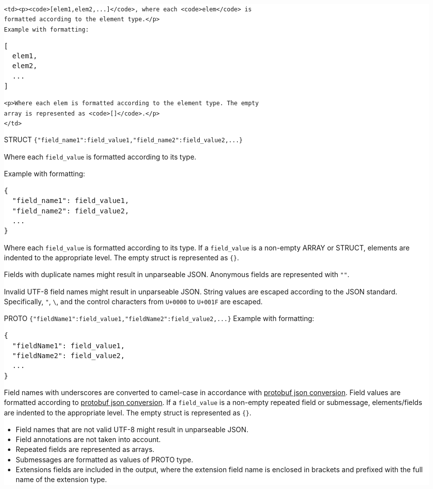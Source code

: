     <td><p><code>[elem1,elem2,...]</code>, where each <code>elem</code> is
    formatted according to the element type.</p>
    Example with formatting:
<pre>[
  elem1,
  elem2,
  ...
]</pre>
    <p>Where each elem is formatted according to the element type. The empty
    array is represented as <code>[]</code>.</p>
    </td>
 </tr>
 <tr>
    <td>STRUCT</td>
    <td><code>{"field_name1":field_value1,"field_name2":field_value2,...}</code>
    <p>Where each <code>field_value</code> is formatted according to its type.
    </p>
    Example with formatting:
<pre>{
  "field_name1": field_value1,
  "field_name2": field_value2,
  ...
}</pre>
    <p>Where each <code>field_value</code> is formatted according to its type.
    If a <code>field_value</code> is a non-empty ARRAY or STRUCT,
    elements are indented to the appropriate level. The empty struct is
    represented as <code>{}</code>.
    </p>
    <p>Fields with duplicate names might result in unparseable JSON. Anonymous
    fields are represented with <code>""</code>.
    </p>
    <p>Invalid UTF-8 field names might result in unparseable JSON. String values
    are escaped according to the JSON standard. Specifically, <code>"</code>,
    <code>\</code>, and the control characters from <code>U+0000</code> to
    <code>U+001F</code> are escaped.</p>
    </td>
 </tr>

 <tr>
    <td>PROTO</td>
    <td><code>{"fieldName1":field_value1,"fieldName2":field_value2,...}</code>
    Example with formatting:
<pre>{
  "fieldName1": field_value1,
  "fieldName2": field_value2,
  ...
}</pre>
    <p>Field names with underscores are converted to camel-case in accordance
    with
    <a href="https://developers.google.com/protocol-buffers/docs/proto3#json">
    protobuf json conversion</a>. Field values are formatted according to
    <a href="https://developers.google.com/protocol-buffers/docs/proto3#json">
    protobuf json conversion</a>. If a <code>field_value</code> is a non-empty
    repeated field or submessage, elements/fields are indented to the
    appropriate level. The empty struct is represented as <code>{}</code>.</p>
    <ul>
    <li>Field names that are not valid UTF-8 might result in unparseable JSON.
    </li>
    <li>Field annotations are not taken into account.</li>
    <li>Repeated fields are represented as arrays.</li>
    <li>Submessages are formatted as values of PROTO type.</li>
    <li>Extensions fields are included in the output, where the extension field
    name is enclosed in brackets and prefixed with the full name of the
    extension type.

[json-link-to-code-google-json-path]: https://code.google.com/p/jsonpath